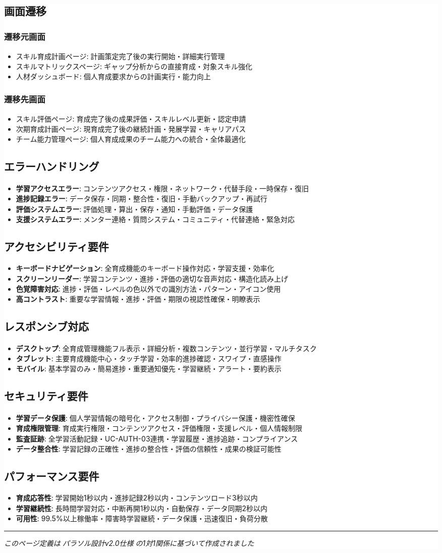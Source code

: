 ## 画面遷移

### 遷移元画面
- スキル育成計画ページ: 計画策定完了後の実行開始・詳細実行管理
- スキルマトリックスページ: ギャップ分析からの直接育成・対象スキル強化
- 人材ダッシュボード: 個人育成要求からの計画実行・能力向上

### 遷移先画面
- スキル評価ページ: 育成完了後の成果評価・スキルレベル更新・認定申請
- 次期育成計画ページ: 現育成完了後の継続計画・発展学習・キャリアパス
- チーム能力管理ページ: 個人育成成果のチーム能力への統合・全体最適化

## エラーハンドリング
- **学習アクセスエラー**: コンテンツアクセス・権限・ネットワーク・代替手段・一時保存・復旧
- **進捗記録エラー**: データ保存・同期・整合性・復旧・手動バックアップ・再試行
- **評価システムエラー**: 評価処理・算出・保存・通知・手動評価・データ保護
- **支援システムエラー**: メンター連絡・質問システム・コミュニティ・代替連絡・緊急対応

## アクセシビリティ要件
- **キーボードナビゲーション**: 全育成機能のキーボード操作対応・学習支援・効率化
- **スクリーンリーダー**: 学習コンテンツ・進捗・評価の適切な音声対応・構造化読み上げ
- **色覚障害対応**: 進捗・評価・レベルの色以外での識別方法・パターン・アイコン使用
- **高コントラスト**: 重要な学習情報・進捗・評価・期限の視認性確保・明瞭表示

## レスポンシブ対応
- **デスクトップ**: 全育成管理機能フル表示・詳細分析・複数コンテンツ・並行学習・マルチタスク
- **タブレット**: 主要育成機能中心・タッチ学習・効率的進捗確認・スワイプ・直感操作
- **モバイル**: 基本学習のみ・簡易進捗・重要通知優先・学習継続・アラート・要約表示

## セキュリティ要件
- **学習データ保護**: 個人学習情報の暗号化・アクセス制御・プライバシー保護・機密性確保
- **育成権限管理**: 育成実行権限・コンテンツアクセス・評価権限・支援レベル・個人情報制限
- **監査証跡**: 全学習活動記録・UC-AUTH-03連携・学習履歴・進捗追跡・コンプライアンス
- **データ整合性**: 学習記録の正確性・進捗の整合性・評価の信頼性・成果の検証可能性

## パフォーマンス要件
- **育成応答性**: 学習開始1秒以内・進捗記録2秒以内・コンテンツロード3秒以内
- **学習継続性**: 長時間学習対応・中断再開1秒以内・自動保存・データ同期2秒以内
- **可用性**: 99.5%以上稼働率・障害時学習継続・データ保護・迅速復旧・負荷分散

---
*このページ定義は パラソル設計v2.0仕様 の1対1関係に基づいて作成されました*
